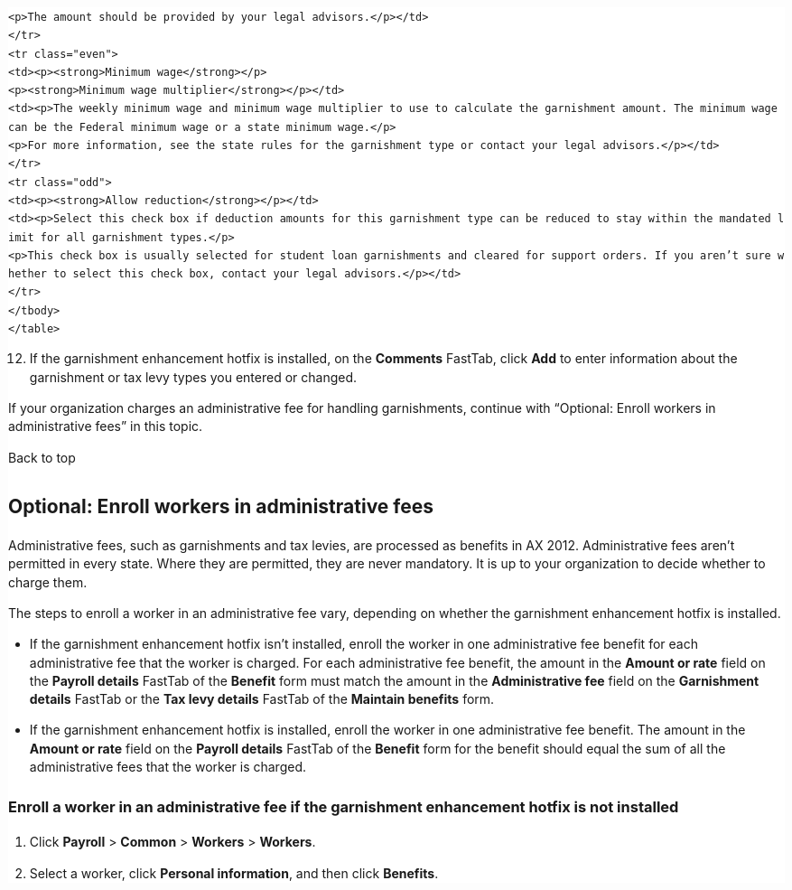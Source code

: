     <p>The amount should be provided by your legal advisors.</p></td>
    </tr>
    <tr class="even">
    <td><p><strong>Minimum wage</strong></p>
    <p><strong>Minimum wage multiplier</strong></p></td>
    <td><p>The weekly minimum wage and minimum wage multiplier to use to calculate the garnishment amount. The minimum wage can be the Federal minimum wage or a state minimum wage.</p>
    <p>For more information, see the state rules for the garnishment type or contact your legal advisors.</p></td>
    </tr>
    <tr class="odd">
    <td><p><strong>Allow reduction</strong></p></td>
    <td><p>Select this check box if deduction amounts for this garnishment type can be reduced to stay within the mandated limit for all garnishment types.</p>
    <p>This check box is usually selected for student loan garnishments and cleared for support orders. If you aren’t sure whether to select this check box, contact your legal advisors.</p></td>
    </tr>
    </tbody>
    </table>


12. If the garnishment enhancement hotfix is installed, on the **Comments** FastTab, click **Add** to enter information about the garnishment or tax levy types you entered or changed.

If your organization charges an administrative fee for handling garnishments, continue with “Optional: Enroll workers in administrative fees” in this topic.

Back to top

## Optional: Enroll workers in administrative fees

Administrative fees, such as garnishments and tax levies, are processed as benefits in AX 2012. Administrative fees aren’t permitted in every state. Where they are permitted, they are never mandatory. It is up to your organization to decide whether to charge them.

The steps to enroll a worker in an administrative fee vary, depending on whether the garnishment enhancement hotfix is installed.

  - If the garnishment enhancement hotfix isn’t installed, enroll the worker in one administrative fee benefit for each administrative fee that the worker is charged. For each administrative fee benefit, the amount in the **Amount or rate** field on the **Payroll details** FastTab of the **Benefit** form must match the amount in the **Administrative fee** field on the **Garnishment details** FastTab or the **Tax levy details** FastTab of the **Maintain benefits** form.

  - If the garnishment enhancement hotfix is installed, enroll the worker in one administrative fee benefit. The amount in the **Amount or rate** field on the **Payroll details** FastTab of the **Benefit** form for the benefit should equal the sum of all the administrative fees that the worker is charged.

### Enroll a worker in an administrative fee if the garnishment enhancement hotfix is not installed

1.  Click **Payroll** \> **Common** \> **Workers** \> **Workers**.

2.  Select a worker, click **Personal information**, and then click **Benefits**.
